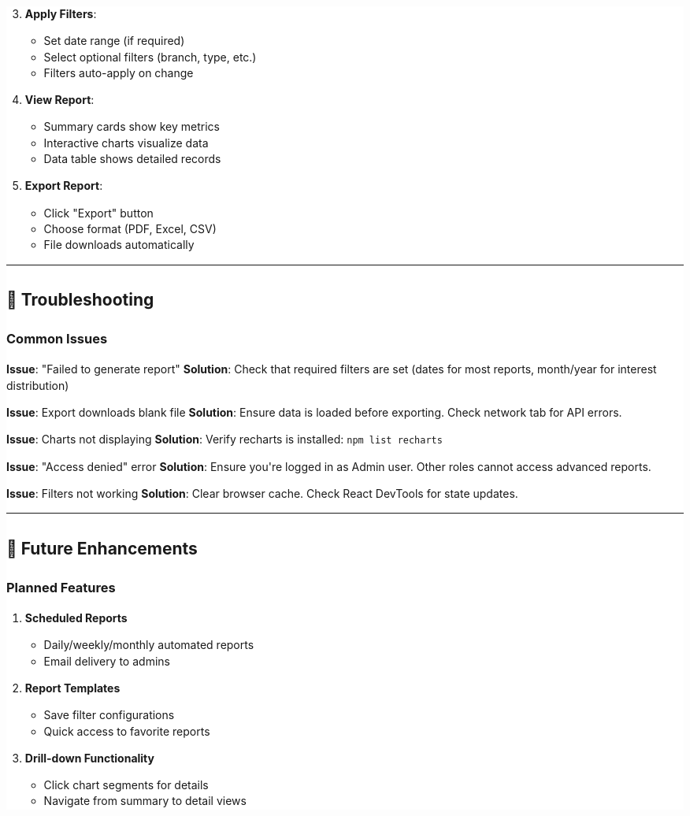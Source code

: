 3. **Apply Filters**:
   - Set date range (if required)
   - Select optional filters (branch, type, etc.)
   - Filters auto-apply on change

4. **View Report**:
   - Summary cards show key metrics
   - Interactive charts visualize data
   - Data table shows detailed records

5. **Export Report**:
   - Click "Export" button
   - Choose format (PDF, Excel, CSV)
   - File downloads automatically

---

## 🐛 Troubleshooting

### Common Issues

**Issue**: "Failed to generate report"
**Solution**: Check that required filters are set (dates for most reports, month/year for interest distribution)

**Issue**: Export downloads blank file
**Solution**: Ensure data is loaded before exporting. Check network tab for API errors.

**Issue**: Charts not displaying
**Solution**: Verify recharts is installed: `npm list recharts`

**Issue**: "Access denied" error
**Solution**: Ensure you're logged in as Admin user. Other roles cannot access advanced reports.

**Issue**: Filters not working
**Solution**: Clear browser cache. Check React DevTools for state updates.

---

## 🔄 Future Enhancements

### Planned Features

1. **Scheduled Reports**
   - Daily/weekly/monthly automated reports
   - Email delivery to admins

2. **Report Templates**
   - Save filter configurations
   - Quick access to favorite reports

3. **Drill-down Functionality**
   - Click chart segments for details
   - Navigate from summary to detail views
